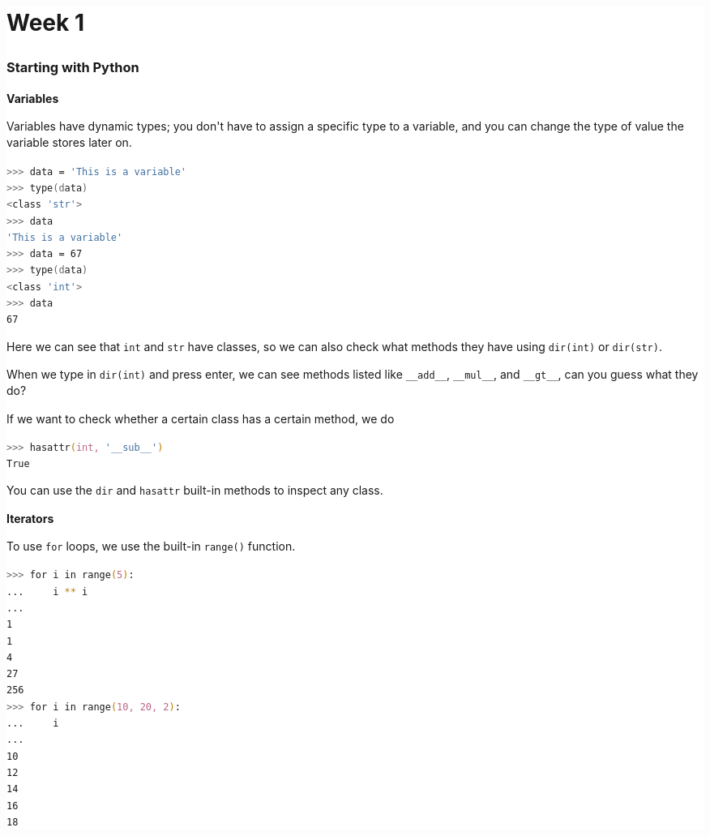 # Week 1
### Starting with Python

**Variables**

Variables have dynamic types; you don't have to assign a specific type to a
variable, and you can change the type of value the variable stores later on.

```zsh
>>> data = 'This is a variable'
>>> type(data)
<class 'str'>
>>> data
'This is a variable'
>>> data = 67
>>> type(data)
<class 'int'>
>>> data
67
```

Here we can see that `int` and `str` have classes, so we can also check what
methods they have using `dir(int)` or `dir(str)`.

When we type in `dir(int)` and press enter, we can see methods listed like
`__add__`, `__mul__`, and `__gt__`, can you guess what they do?

If we want to check whether a certain class has a certain method, we do

```zsh
>>> hasattr(int, '__sub__')
True
```

You can use the `dir` and `hasattr` built-in methods to inspect any class.

**Iterators**

To use `for` loops, we use the built-in `range()` function.

```zsh
>>> for i in range(5):
...     i ** i
... 
1
1
4
27
256
>>> for i in range(10, 20, 2):
...     i
... 
10
12
14
16
18
```
